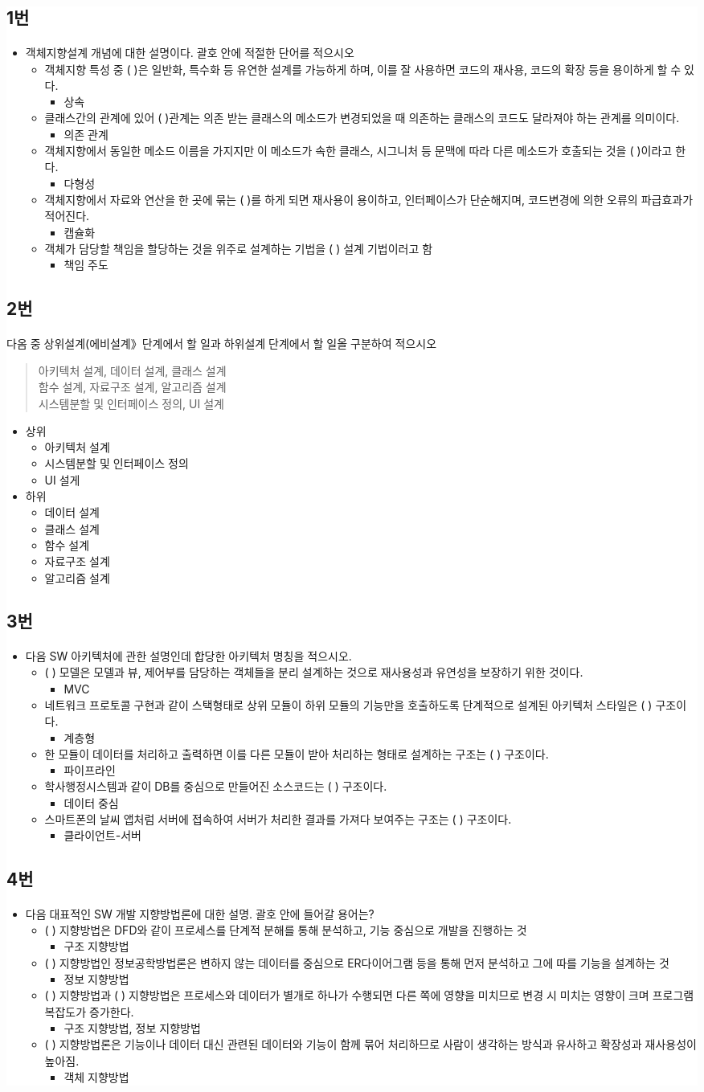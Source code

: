 ## 1번
- 객체지향설계 개념에 대한 설명이다. 괄호 안에 적절한 단어를 적으시오
  + 객체지향 특성 중 ( )은 일반화, 특수화 등 유연한 설계를 가능하게 하며, 이를 잘 사용하면 코드의 재사용, 코드의 확장 등을 용이하게 할 수 있다.
    * 상속
  + 클래스간의 관계에 있어 ( )관계는 의존 받는 클래스의 메소드가 변경되었을 때 의존하는 클래스의 코드도 달라져야 하는 관계를 의미이다.
    * 의존 관계
  + 객체지향에서 동일한 메소드 이름을 가지지만 이 메소드가 속한 클래스, 시그니처 등 문맥에 따라 다른 메소드가 호출되는 것을 ( )이라고 한다.
    * 다형성
  + 객체지향에서 자료와 연산을 한 곳에 묶는 ( )를 하게 되면 재사용이 용이하고, 인터페이스가 단순해지며, 코드변경에 의한 오류의 파급효과가 적어진다.
    * 캡슐화
  + 객체가 담당할 책임을 할당하는 것을 위주로 설계하는 기법을 ( ) 설계 기법이러고 함
    * 책임 주도

## 2번
다옴 중 상위설계(에비설계》단계에서 할 일과 하위설계 단계에서 할 일올 구분하여 적으시오
> 아키텍처 설계, 데이터 설계, 클래스 설계  
> 함수 설계, 자료구조 설계, 알고리즘 설계  
> 시스템분할 및 인터페이스 정의, UI 설계

- 상위
  + 아키텍처 설계
  + 시스템분할 및 인터페이스 정의
  + UI 설게
- 하위
  + 데이터 설계
  + 클래스 설계
  + 함수 설계
  + 자료구조 설계
  + 알고리즘 설계

## 3번
- 다음 SW 아키텍처에 관한 설명인데 합당한 아키텍처 명칭을 적으시오.
  + ( ) 모델은 모델과 뷰, 제어부를 담당하는 객체들을 분리 설계하는 것으로 재사용성과 유연성을 보장하기 위한 것이다.
    * MVC
  + 네트워크 프로토콜 구현과 같이 스택형태로 상위 모듈이 하위 모듈의 기능만을 호출하도록 단계적으로 설계된 아키텍처 스타일은 ( ) 구조이다.
    * 계층형
  + 한 모듈이 데이터를 처리하고 출력하면 이를 다른 모듈이 받아 처리하는 형태로 설계하는 구조는 ( ) 구조이다.
    * 파이프라인
  + 학사행정시스템과 같이 DB를 중심으로 만들어진 소스코드는 ( ) 구조이다.
    * 데이터 중심
  + 스마트폰의 날씨 앱처럼 서버에 접속하여 서버가 처리한 결과를 가져다 보여주는 구조는 ( ) 구조이다.
    * 클라이언트-서버

## 4번
- 다음 대표적인 SW 개발 지향방법론에 대한 설명. 괄호 안에 들어갈 용어는?
  + ( ) 지향방법은 DFD와 같이 프로세스를 단계적 분해를 통해 분석하고, 기능 중심으로 개발을 진행하는 것
    * 구조 지향방법
  + ( ) 지향방법인 정보공학방법론은 변하지 않는 데이터를 중심으로 ER다이어그램 등을 통해 먼저 분석하고 그에 따를 기능을 설계하는 것
    * 정보 지향방법
  + ( ) 지향방법과 ( ) 지향방법은 프로세스와 데이터가 별개로 하나가 수행되면 다른 쪽에 영향을 미치므로 변경 시 미치는 영향이 크며 프로그램 복잡도가 증가한다.
    * 구조 지향방법, 정보 지향방법
  + ( ) 지향방법론은 기능이나 데이터 대신 관련된 데이터와 기능이 함께 묶어 처리하므로 사람이 생각하는 방식과 유사하고 확장성과 재사용성이 높아짐.
    * 객체 지향방법
